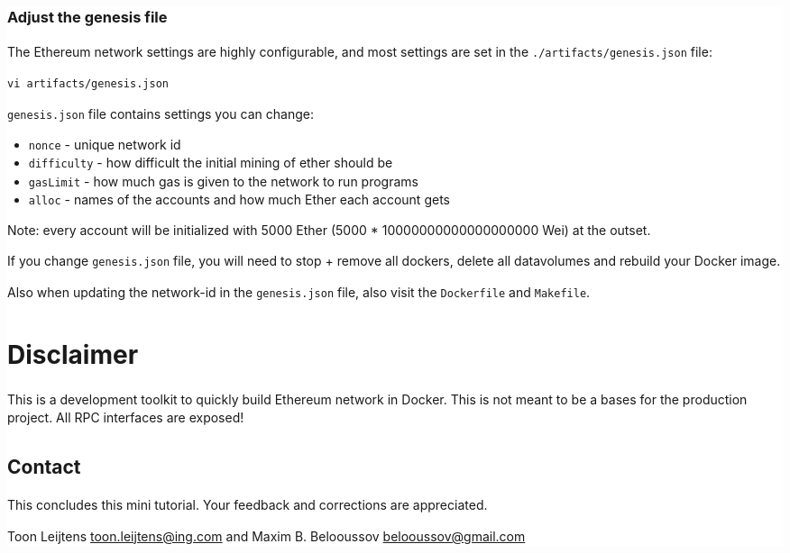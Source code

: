 ### Adjust the genesis file

The Ethereum network settings are highly configurable, and most settings are
set in the `./artifacts/genesis.json` file:

```
vi artifacts/genesis.json
```

`genesis.json` file contains settings you can change:

* `nonce` - unique network id
* `difficulty` - how difficult the initial mining of ether should be
* `gasLimit` - how much gas is given to the network to run programs
* `alloc` - names of the accounts and how much Ether each account gets

Note: every account will be initialized with 5000 Ether
(5000 * 10000000000000000000 Wei) at the outset.

If you change `genesis.json` file, you will need to stop + remove all dockers,
delete all datavolumes and rebuild your Docker image.

Also when updating the network-id in the `genesis.json` file, also visit the
`Dockerfile` and `Makefile`.

# Disclaimer

This is a development toolkit to quickly build Ethereum network in Docker.
This is not meant to be a bases for the production project.
All RPC interfaces are exposed!

## Contact

This concludes this mini tutorial. Your feedback and corrections are appreciated.

Toon Leijtens <toon.leijtens@ing.com> and Maxim B. Belooussov <belooussov@gmail.com>
